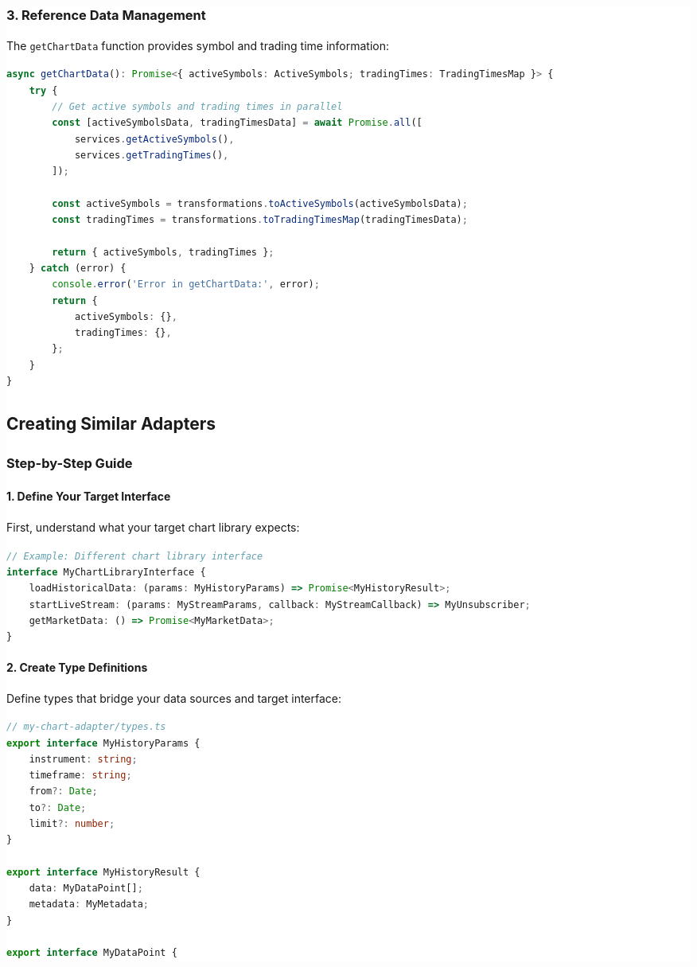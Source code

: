 ```typescript
```

### 3. Reference Data Management

The `getChartData` function provides symbol and trading time information:

```typescript
async getChartData(): Promise<{ activeSymbols: ActiveSymbols; tradingTimes: TradingTimesMap }> {
    try {
        // Get active symbols and trading times in parallel
        const [activeSymbolsData, tradingTimesData] = await Promise.all([
            services.getActiveSymbols(),
            services.getTradingTimes(),
        ]);

        const activeSymbols = transformations.toActiveSymbols(activeSymbolsData);
        const tradingTimes = transformations.toTradingTimesMap(tradingTimesData);

        return { activeSymbols, tradingTimes };
    } catch (error) {
        console.error('Error in getChartData:', error);
        return {
            activeSymbols: {},
            tradingTimes: {},
        };
    }
}
```

## Creating Similar Adapters

### Step-by-Step Guide

#### 1. Define Your Target Interface

First, understand what your target chart library expects:

```typescript
// Example: Different chart library interface
interface MyChartLibraryInterface {
    loadHistoricalData: (params: MyHistoryParams) => Promise<MyHistoryResult>;
    startLiveStream: (params: MyStreamParams, callback: MyStreamCallback) => MyUnsubscriber;
    getMarketData: () => Promise<MyMarketData>;
}
```

#### 2. Create Type Definitions

Define types that bridge your data sources and target interface:

```typescript
// my-chart-adapter/types.ts
export interface MyHistoryParams {
    instrument: string;
    timeframe: string;
    from?: Date;
    to?: Date;
    limit?: number;
}

export interface MyHistoryResult {
    data: MyDataPoint[];
    metadata: MyMetadata;
}

export interface MyDataPoint {
```